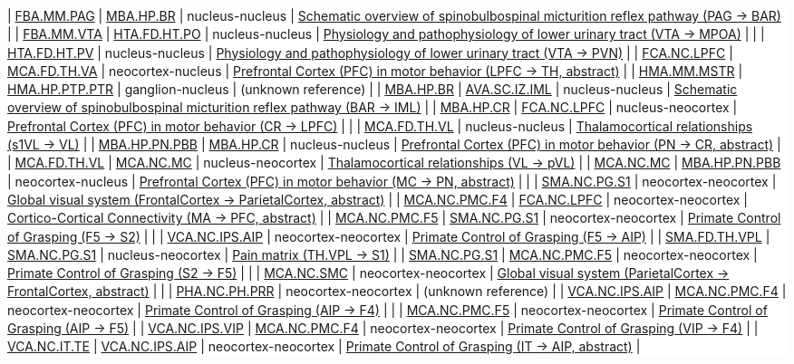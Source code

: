 | [FBA.MM.PAG](BrainRegionFBA_MM_PAG.md) | [MBA.HP.BR](BrainRegionMBA_HP_BR.md) | nucleus-nucleus | [Schematic overview of spinobulbospinal micturition reflex pathway (PAG -> BAR)](http://jp.physoc.org/content/557/1/287/F9.expansion.html) |
| [FBA.MM.VTA](BrainRegionFBA_MM_VTA.md) | [HTA.FD.HT.PO](BrainRegionHTA_FD_HT_PO.md) | nucleus-nucleus | [Physiology and pathophysiology of lower urinary tract (VTA -> MPOA)](http://www.intechopen.com/books/computational-intelligence-in-electromyography-analysis-a-perspective-on-current-applications-and-future-challenges/sphincter-emg-for-diagnosing-multiple-system-atrophy-and-related-disorders) |
|                   | [HTA.FD.HT.PV](BrainRegionHTA_FD_HT_PV.md) | nucleus-nucleus | [Physiology and pathophysiology of lower urinary tract (VTA -> PVN)](http://www.intechopen.com/books/computational-intelligence-in-electromyography-analysis-a-perspective-on-current-applications-and-future-challenges/sphincter-emg-for-diagnosing-multiple-system-atrophy-and-related-disorders) |
| [FCA.NC.LPFC](BrainRegionFCA_NC_LPFC.md) | [MCA.FD.TH.VA](BrainRegionMCA_FD_TH_VA.md) | neocortex-nucleus | [Prefrontal Cortex (PFC) in motor behavior (LPFC -> TH, abstract)](https://www.google.ru/search?hl=rutbo=ptbm=bksq=isbn:0080887988) |
| [HMA.MM.MSTR](BrainRegionHMA_MM_MSTR.md) | [HMA.HP.PTP.PTR](BrainRegionHMA_HP_PTP_PTR.md) | ganglion-nucleus | (unknown reference) |
| [MBA.HP.BR](BrainRegionMBA_HP_BR.md) | [AVA.SC.IZ.IML](BrainRegionAVA_SC_IZ_IML.md) | nucleus-nucleus | [Schematic overview of spinobulbospinal micturition reflex pathway (BAR -> IML)](http://jp.physoc.org/content/557/1/287/F9.expansion.html) |
| [MBA.HP.CR](BrainRegionMBA_HP_CR.md) | [FCA.NC.LPFC](BrainRegionFCA_NC_LPFC.md) | nucleus-neocortex | [Prefrontal Cortex (PFC) in motor behavior (CR -> LPFC)](https://www.google.ru/search?hl=rutbo=ptbm=bksq=isbn:0080887988) |
|                   | [MCA.FD.TH.VL](BrainRegionMCA_FD_TH_VL.md) | nucleus-nucleus | [Thalamocortical relationships (s1VL -> VL)](http://what-when-how.com/neuroscience/the-thalamus-and-cerebral-cortex-integrative-systems-part-2/) |
| [MBA.HP.PN.PBB](BrainRegionMBA_HP_PN_PBB.md) | [MBA.HP.CR](BrainRegionMBA_HP_CR.md) | nucleus-nucleus | [Prefrontal Cortex (PFC) in motor behavior (PN -> CR, abstract)](https://www.google.ru/search?hl=rutbo=ptbm=bksq=isbn:0080887988) |
| [MCA.FD.TH.VL](BrainRegionMCA_FD_TH_VL.md) | [MCA.NC.MC](BrainRegionMCA_NC_MC.md) | nucleus-neocortex | [Thalamocortical relationships (VL -> pVL)](http://what-when-how.com/neuroscience/the-thalamus-and-cerebral-cortex-integrative-systems-part-2/) |
| [MCA.NC.MC](BrainRegionMCA_NC_MC.md) | [MBA.HP.PN.PBB](BrainRegionMBA_HP_PN_PBB.md) | neocortex-nucleus | [Prefrontal Cortex (PFC) in motor behavior (MC -> PN, abstract)](https://www.google.ru/search?hl=rutbo=ptbm=bksq=isbn:0080887988) |
|                   | [SMA.NC.PG.S1](BrainRegionSMA_NC_PG_S1.md) | neocortex-neocortex | [Global visual system (FrontalCortex -> ParietalCortex, abstract)](http://www.sciencedirect.com/science/article/pii/S0959438808001566) |
| [MCA.NC.PMC.F4](BrainRegionMCA_NC_PMC_F4.md) | [FCA.NC.LPFC](BrainRegionFCA_NC_LPFC.md) | neocortex-neocortex | [Cortico-Cortical Connectivity (MA -> PFC, abstract)](http://www.sciencedirect.com/science/article/pii/S1053810011000080) |
| [MCA.NC.PMC.F5](BrainRegionMCA_NC_PMC_F5.md) | [SMA.NC.PG.S1](BrainRegionSMA_NC_PG_S1.md) | neocortex-neocortex | [Primate Control of Grasping (F5 -> S2)](http://www.sciencedirect.com/science/article/pii/S0893608098000471) |
|                   | [VCA.NC.IPS.AIP](BrainRegionVCA_NC_IPS_AIP.md) | neocortex-neocortex | [Primate Control of Grasping (F5 -> AIP)](http://www.sciencedirect.com/science/article/pii/S0893608098000471) |
| [SMA.FD.TH.VPL](BrainRegionSMA_FD_TH_VPL.md) | [SMA.NC.PG.S1](BrainRegionSMA_NC_PG_S1.md) | nucleus-neocortex | [Pain matrix (TH.VPL -> S1)](http://users.atw.hu/blp6/BLP6/HTML/C0079780323045827.htm) |
| [SMA.NC.PG.S1](BrainRegionSMA_NC_PG_S1.md) | [MCA.NC.PMC.F5](BrainRegionMCA_NC_PMC_F5.md) | neocortex-neocortex | [Primate Control of Grasping (S2 -> F5)](http://www.sciencedirect.com/science/article/pii/S0893608098000471) |
|                   | [MCA.NC.SMC](BrainRegionMCA_NC_SMC.md) | neocortex-neocortex | [Global visual system (ParietalCortex -> FrontalCortex, abstract)](http://www.sciencedirect.com/science/article/pii/S0959438808001566) |
|                   | [PHA.NC.PH.PRR](BrainRegionPHA_NC_PH_PRR.md) | neocortex-neocortex | (unknown reference) |
| [VCA.NC.IPS.AIP](BrainRegionVCA_NC_IPS_AIP.md) | [MCA.NC.PMC.F4](BrainRegionMCA_NC_PMC_F4.md) | neocortex-neocortex | [Primate Control of Grasping (AIP -> F4)](http://www.sciencedirect.com/science/article/pii/S0893608098000471) |
|                   | [MCA.NC.PMC.F5](BrainRegionMCA_NC_PMC_F5.md) | neocortex-neocortex | [Primate Control of Grasping (AIP -> F5)](http://www.sciencedirect.com/science/article/pii/S0893608098000471) |
| [VCA.NC.IPS.VIP](BrainRegionVCA_NC_IPS_VIP.md) | [MCA.NC.PMC.F4](BrainRegionMCA_NC_PMC_F4.md) | neocortex-neocortex | [Primate Control of Grasping (VIP -> F4)](http://www.sciencedirect.com/science/article/pii/S0893608098000471) |
| [VCA.NC.IT.TE](BrainRegionVCA_NC_IT_TE.md) | [VCA.NC.IPS.AIP](BrainRegionVCA_NC_IPS_AIP.md) | neocortex-neocortex | [Primate Control of Grasping (IT -> AIP, abstract)](http://www.sciencedirect.com/science/article/pii/S0893608098000471) |
